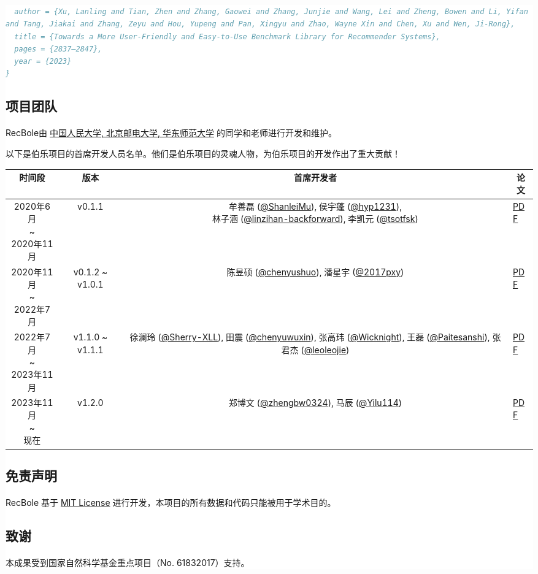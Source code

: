 ```bibtex
  author = {Xu, Lanling and Tian, Zhen and Zhang, Gaowei and Zhang, Junjie and Wang, Lei and Zheng, Bowen and Li, Yifan and Tang, Jiakai and Zhang, Zeyu and Hou, Yupeng and Pan, Xingyu and Zhao, Wayne Xin and Chen, Xu and Wen, Ji-Rong},
  title = {Towards a More User-Friendly and Easy-to-Use Benchmark Library for Recommender Systems},
  pages = {2837–2847},
  year = {2023}
}
```


## 项目团队
RecBole由 [中国人民大学, 北京邮电大学, 华东师范大学](https://www.recbole.io/cn/about.html) 的同学和老师进行开发和维护。 

以下是伯乐项目的首席开发人员名单。他们是伯乐项目的灵魂人物，为伯乐项目的开发作出了重大贡献！

|         时间段          |        版本         |               首席开发者                 |               论文               |
| :-------------------: | :--------------------: | :--------------------------------------------: | ---------------------------------------------- |
| 2020年6月<br> ~<br> 2020年11月 |        v0.1.1         |  牟善磊 ([@ShanleiMu](https://github.com/ShanleiMu)), 侯宇蓬 ([@hyp1231](https://github.com/@hyp1231)),<br> 林子涵 ([@linzihan-backforward](https://github.com/linzihan-backforward)), 李凯元 ([@tsotfsk](https://github.com/tsotfsk))| [PDF](https://dl.acm.org/doi/abs/10.1145/3459637.3482016) |
|   2020年11月<br> ~ <br> 2022年7月   | v0.1.2 ~ v1.0.1 |      陈昱硕 ([@chenyushuo](https://github.com/https://github.com/chenyushuo)), 潘星宇 ([@2017pxy](https://github.com/2017pxy))    | [PDF](https://dl.acm.org/doi/abs/10.1145/3459637.3482016)    |
| 2022年7月<br/> ~ <br/> 2023年11月 | v1.1.0 ~ v1.1.1 | 徐澜玲 ([@Sherry-XLL](https://github.com/Sherry-XLL)), 田震 ([@chenyuwuxin](https://github.com/chenyuwuxin)), 张高玮 ([@Wicknight](https://github.com/Wicknight)), 王磊 ([@Paitesanshi](https://github.com/Paitesanshi)), 张君杰 ([@leoleojie](https://github.com/leoleojie)) | [PDF](https://dl.acm.org/doi/10.1145/3539618.3591889) |
| 2023年11月<br/> ~ <br/> 现在 | v1.2.0 | 郑博文 ([@zhengbw0324](https://github.com/zhengbw0324)), 马辰 ([@Yilu114](https://github.com/Yilu114)) | [PDF](https://dl.acm.org/doi/10.1145/3539618.3591889) |

## 免责声明
RecBole 基于 [MIT License](./LICENSE) 进行开发，本项目的所有数据和代码只能被用于学术目的。

## 致谢

本成果受到国家自然科学基金重点项目（No. 61832017）支持。
